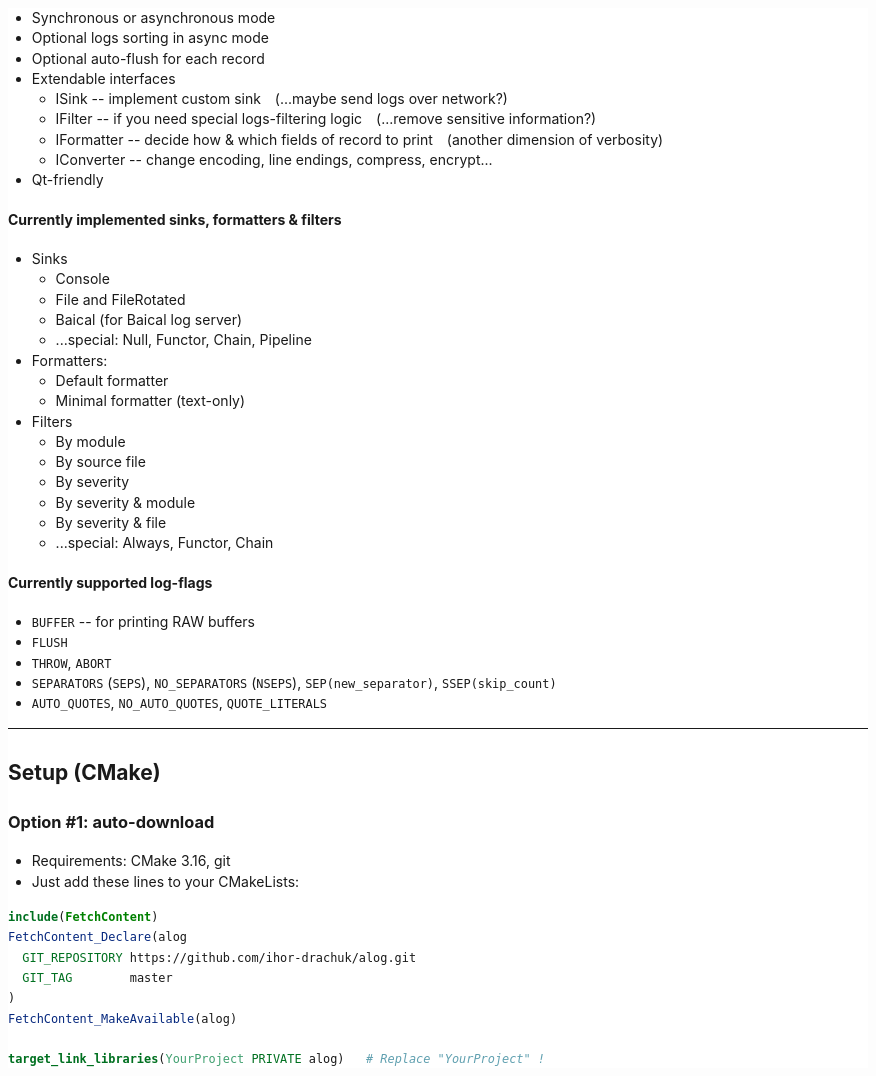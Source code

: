   - Synchronous or asynchronous mode
  - Optional logs sorting in async mode
  - Optional auto-flush for each record
- Extendable interfaces
  - ISink -- implement custom sink (...maybe send logs over network?)
  - IFilter -- if you need special logs-filtering logic (...remove sensitive information?)
  - IFormatter -- decide how & which fields of record to print (another dimension of verbosity)
  - IConverter -- change encoding, line endings, compress, encrypt...
- Qt-friendly

#### Currently implemented sinks, formatters & filters
 - Sinks
   - Console
   - File and FileRotated
   - Baical (for Baical log server)
   - ...special: Null, Functor, Chain, Pipeline
 - Formatters:
   - Default formatter
   - Minimal formatter (text-only)
 - Filters
   - By module
   - By source file
   - By severity
   - By severity & module
   - By severity & file
   - ...special: Always, Functor, Chain

#### Currently supported log-flags
 - `BUFFER` -- for printing RAW buffers
 - `FLUSH`
 - `THROW`, `ABORT`
 - `SEPARATORS` (`SEPS`), `NO_SEPARATORS` (`NSEPS`), `SEP(new_separator)`, `SSEP(skip_count)`
 - `AUTO_QUOTES`, `NO_AUTO_QUOTES`, `QUOTE_LITERALS`

---

## Setup (CMake)

### Option #1: auto-download
- Requirements: CMake 3.16, git
- Just add these lines to your CMakeLists:
```CMake
include(FetchContent)
FetchContent_Declare(alog
  GIT_REPOSITORY https://github.com/ihor-drachuk/alog.git
  GIT_TAG        master
)
FetchContent_MakeAvailable(alog)

target_link_libraries(YourProject PRIVATE alog)   # Replace "YourProject" !
```
